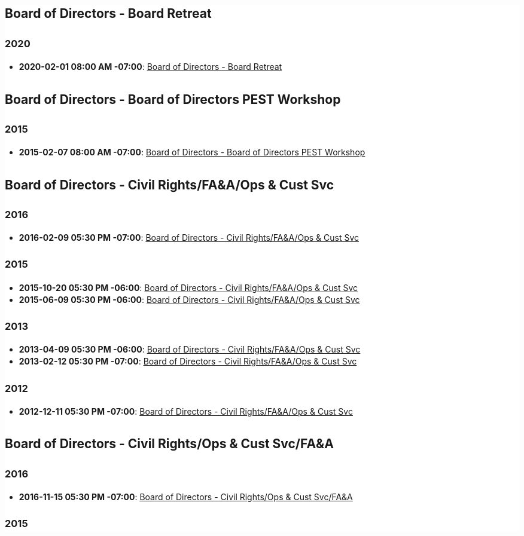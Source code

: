 
## Board of Directors - Board Retreat

### 2020

- **2020-02-01 08:00 AM -07:00**: [Board of Directors - Board Retreat](meetings/3081/)


## Board of Directors - Board of Directors PEST Workshop

### 2015

- **2015-02-07 08:00 AM -07:00**: [Board of Directors - Board of Directors PEST Workshop](meetings/2265/details.md)


## Board of Directors - Civil Rights/FA&A/Ops & Cust Svc

### 2016

- **2016-02-09 05:30 PM -07:00**: [Board of Directors - Civil Rights/FA&A/Ops & Cust Svc](meetings/2437/details.md)

### 2015

- **2015-10-20 05:30 PM -06:00**: [Board of Directors - Civil Rights/FA&A/Ops & Cust Svc](meetings/2401/details.md)
- **2015-06-09 05:30 PM -06:00**: [Board of Directors - Civil Rights/FA&A/Ops & Cust Svc](meetings/2302/details.md)

### 2013

- **2013-04-09 05:30 PM -06:00**: [Board of Directors - Civil Rights/FA&A/Ops & Cust Svc](meetings/1157/details.md)
- **2013-02-12 05:30 PM -07:00**: [Board of Directors - Civil Rights/FA&A/Ops & Cust Svc](meetings/1136/details.md)

### 2012

- **2012-12-11 05:30 PM -07:00**: [Board of Directors - Civil Rights/FA&A/Ops & Cust Svc](meetings/1098/details.md)


## Board of Directors - Civil Rights/Ops & Cust Svc/FA&A

### 2016

- **2016-11-15 05:30 PM -07:00**: [Board of Directors - Civil Rights/Ops & Cust Svc/FA&A](meetings/2544/details.md)

### 2015
